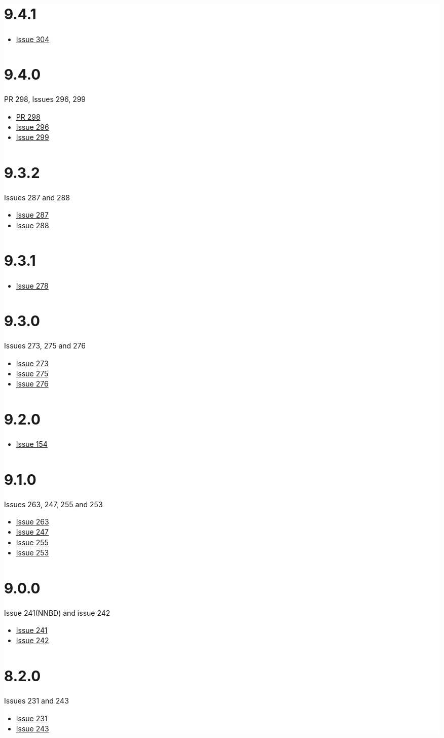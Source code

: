 # 9.4.1
- [Issue 304](https://github.com/shamblett/mqtt_client/issues/304)

# 9.4.0
PR 298, Issues 296, 299
- [PR 298](https://github.com/shamblett/mqtt_client/pull/298)
- [Issue 296](https://github.com/shamblett/mqtt_client/issues/296)
- [Issue 299](https://github.com/shamblett/mqtt_client/issues/299)

# 9.3.2
Issues 287 and 288 
- [Issue 287](https://github.com/shamblett/mqtt_client/issues/287)
- [Issue 288](https://github.com/shamblett/mqtt_client/issues/288)

# 9.3.1
- [Issue 278](https://github.com/shamblett/mqtt_client/issues/278)

# 9.3.0
Issues 273, 275 and 276
- [Issue 273](https://github.com/shamblett/mqtt_client/issues/273)
- [Issue 275](https://github.com/shamblett/mqtt_client/issues/275)
- [Issue 276](https://github.com/shamblett/mqtt_client/issues/276)

# 9.2.0
- [Issue 154](https://github.com/shamblett/mqtt_client/issues/154) 

# 9.1.0
Issues 263, 247, 255 and 253
- [Issue 263](https://github.com/shamblett/mqtt_client/issues/263)
- [Issue 247](https://github.com/shamblett/mqtt_client/issues/247)
- [Issue 255](https://github.com/shamblett/mqtt_client/issues/255)
- [Issue 253](https://github.com/shamblett/mqtt_client/issues/253)

# 9.0.0
Issue 241(NNBD) and issue 242
- [Issue 241](https://github.com/shamblett/mqtt_client/issues/241)
- [Issue 242](https://github.com/shamblett/mqtt_client/issues/242)

# 8.2.0
Issues 231 and 243
- [Issue 231](https://github.com/shamblett/mqtt_client/issues/231)
- [Issue 243](https://github.com/shamblett/mqtt_client/issues/243)
